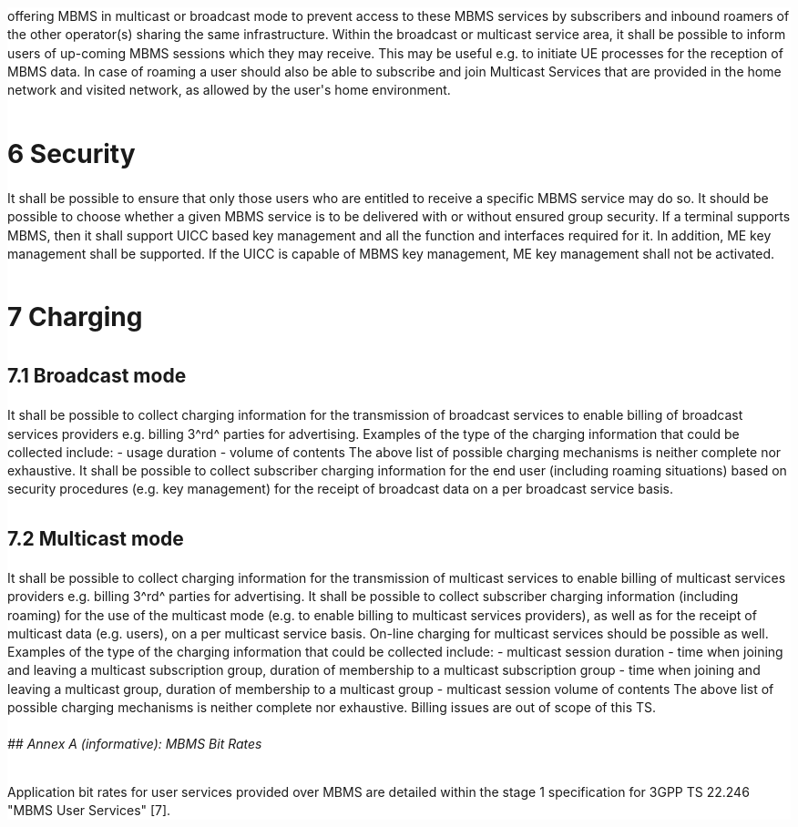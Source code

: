 offering MBMS in multicast or broadcast mode to prevent access to these MBMS
services by subscribers and inbound roamers of the other operator(s) sharing
the same infrastructure.
Within the broadcast or multicast service area, it shall be possible to inform
users of up-coming MBMS sessions which they may receive. This may be useful
e.g. to initiate UE processes for the reception of MBMS data.
In case of roaming a user should also be able to subscribe and join Multicast
Services that are provided in the home network and visited network, as allowed
by the user\'s home environment.
# 6 Security
It shall be possible to ensure that only those users who are entitled to
receive a specific MBMS service may do so. It should be possible to choose
whether a given MBMS service is to be delivered with or without ensured group
security.
If a terminal supports MBMS, then it shall support UICC based key management
and all the function and interfaces required for it. In addition, ME key
management shall be supported. If the UICC is capable of MBMS key management,
ME key management shall not be activated.
# 7 Charging
## 7.1 Broadcast mode
It shall be possible to collect charging information for the transmission of
broadcast services to enable billing of broadcast services providers e.g.
billing 3^rd^ parties for advertising.
Examples of the type of the charging information that could be collected
include:
\- usage duration
\- volume of contents
The above list of possible charging mechanisms is neither complete nor
exhaustive.
It shall be possible to collect subscriber charging information for the end
user (including roaming situations) based on security procedures (e.g. key
management) for the receipt of broadcast data on a per broadcast service
basis.
## 7.2 Multicast mode
It shall be possible to collect charging information for the transmission of
multicast services to enable billing of multicast services providers e.g.
billing 3^rd^ parties for advertising.
It shall be possible to collect subscriber charging information (including
roaming) for the use of the multicast mode (e.g. to enable billing to
multicast services providers), as well as for the receipt of multicast data
(e.g. users), on a per multicast service basis. On-line charging for multicast
services should be possible as well.
Examples of the type of the charging information that could be collected
include:
\- multicast session duration
\- time when joining and leaving a multicast subscription group, duration of
membership to a multicast subscription group
\- time when joining and leaving a multicast group, duration of membership to
a multicast group
\- multicast session volume of contents
The above list of possible charging mechanisms is neither complete nor
exhaustive.
Billing issues are out of scope of this TS.
###### ## Annex A (informative): MBMS Bit Rates
Application bit rates for user services provided over MBMS are detailed within
the stage 1 specification for 3GPP TS 22.246 \"MBMS User Services\" [7].
#